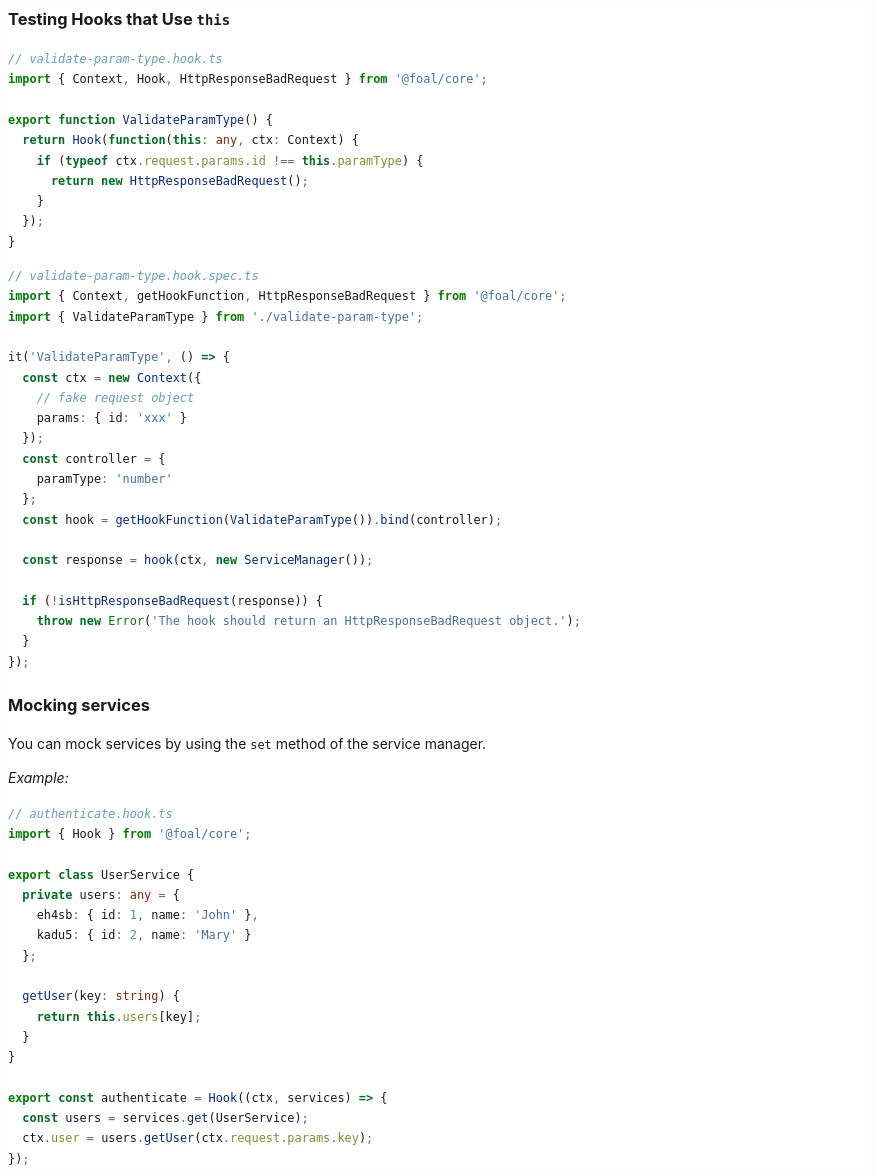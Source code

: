 ### Testing Hooks that Use `this`

```typescript
// validate-param-type.hook.ts
import { Context, Hook, HttpResponseBadRequest } from '@foal/core';

export function ValidateParamType() {
  return Hook(function(this: any, ctx: Context) {
    if (typeof ctx.request.params.id !== this.paramType) {
      return new HttpResponseBadRequest();
    }
  });
}
```

```typescript
// validate-param-type.hook.spec.ts
import { Context, getHookFunction, HttpResponseBadRequest } from '@foal/core';
import { ValidateParamType } from './validate-param-type';

it('ValidateParamType', () => {
  const ctx = new Context({
    // fake request object
    params: { id: 'xxx' }
  });
  const controller = {
    paramType: 'number'
  };
  const hook = getHookFunction(ValidateParamType()).bind(controller);

  const response = hook(ctx, new ServiceManager());

  if (!isHttpResponseBadRequest(response)) {
    throw new Error('The hook should return an HttpResponseBadRequest object.');
  }
});
```

### Mocking services

You can mock services by using the `set` method of the service manager.

*Example:*
```typescript
// authenticate.hook.ts
import { Hook } from '@foal/core';

export class UserService {
  private users: any = {
    eh4sb: { id: 1, name: 'John' },
    kadu5: { id: 2, name: 'Mary' }
  };

  getUser(key: string) {
    return this.users[key];
  }
}

export const authenticate = Hook((ctx, services) => {
  const users = services.get(UserService);
  ctx.user = users.getUser(ctx.request.params.key);
});
```
